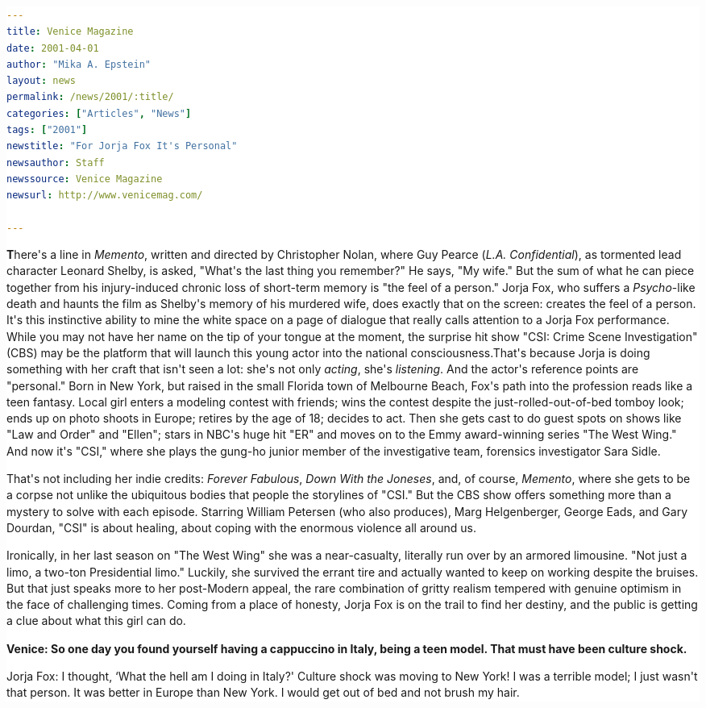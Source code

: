 ```yaml
---
title: Venice Magazine
date: 2001-04-01
author: "Mika A. Epstein"
layout: news
permalink: /news/2001/:title/
categories: ["Articles", "News"]
tags: ["2001"]
newstitle: "For Jorja Fox It's Personal"
newsauthor: Staff
newssource: Venice Magazine
newsurl: http://www.venicemag.com/

---
```

**T**here's a line in *Memento*, written and directed by Christopher Nolan, where Guy Pearce (*L.A. Confidential*), as tormented lead character Leonard Shelby, is asked, "What's the last thing you remember?" He says, "My wife." But the sum of what he can piece together from his injury-induced chronic loss of short-term memory is "the feel of a person." Jorja Fox, who suffers a *Psycho*-like death and haunts the film as Shelby's memory of his murdered wife, does exactly that on the screen: creates the feel of a person. It's this instinctive ability to mine the white space on a page of dialogue that really calls attention to a Jorja Fox performance. While you may not have her name on the tip of your tongue at the moment, the surprise hit show "CSI: Crime Scene Investigation" (CBS) may be the platform that will launch this young actor into the national consciousness.That's because Jorja is doing something with her craft that isn't seen a lot: she's not only *acting*, she's *listening*. And the actor's reference points are "personal." Born in New York, but raised in the small Florida town of Melbourne Beach, Fox's path into the profession reads like a teen fantasy. Local girl enters a modeling contest with friends; wins the contest despite the just-rolled-out-of-bed tomboy look; ends up on photo shoots in Europe; retires by the age of 18; decides to act. Then she gets cast to do guest spots on shows like "Law and Order" and "Ellen"; stars in NBC's huge hit "ER" and moves on to the Emmy award-winning series "The West Wing." And now it's "CSI," where she plays the gung-ho junior member of the investigative team, forensics investigator Sara Sidle.

That's not including her indie credits: *Forever Fabulous*, *Down With the Joneses*, and, of course, *Memento*, where she gets to be a corpse not unlike the ubiquitous bodies that people the storylines of "CSI." But the CBS show offers something more than a mystery to solve with each episode. Starring William Petersen (who also produces), Marg Helgenberger, George Eads, and Gary Dourdan, "CSI" is about healing, about coping with the enormous violence all around us.

Ironically, in her last season on "The West Wing" she was a near-casualty, literally run over by an armored limousine. "Not just a limo, a two-ton Presidential limo." Luckily, she survived the errant tire and actually wanted to keep on working despite the bruises. But that just speaks more to her post-Modern appeal, the rare combination of gritty realism tempered with genuine optimism in the face of challenging times. Coming from a place of honesty, Jorja Fox is on the trail to find her destiny, and the public is getting a clue about what this girl can do.

**Venice: So one day you found yourself having a cappuccino in Italy, being a teen model. That must have been culture shock.**

Jorja Fox: I thought, &#8216;What the hell am I doing in Italy?' Culture shock was moving to New York! I was a terrible model; I just wasn't that person. It was better in Europe than New York. I would get out of bed and not brush my hair.
